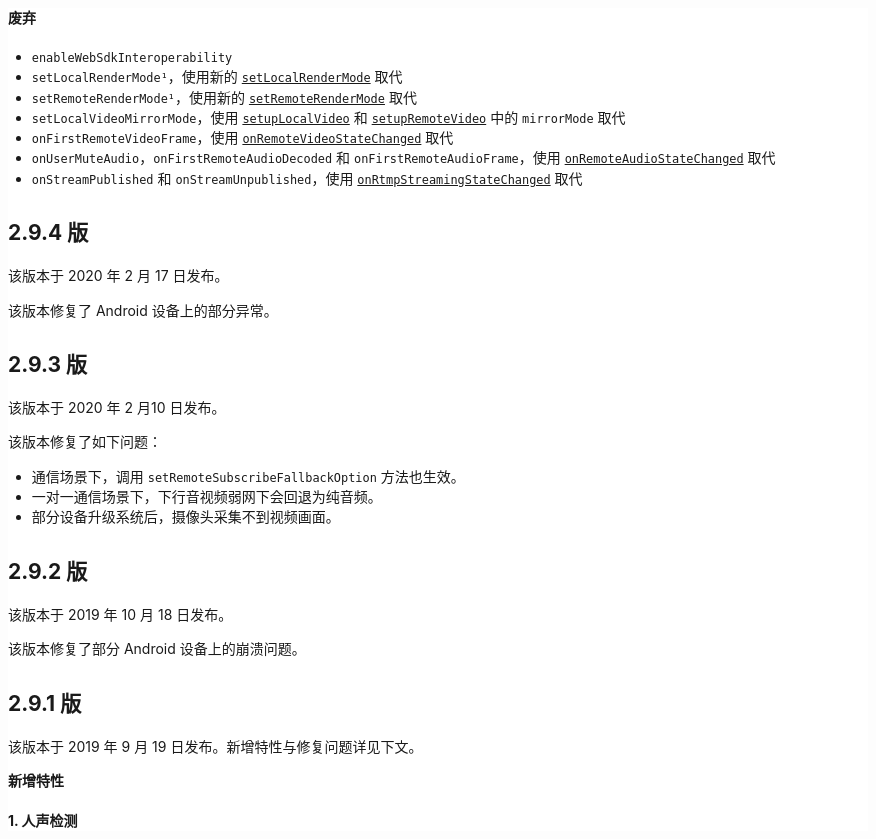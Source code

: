 #### 废弃

- `enableWebSdkInteroperability`
- `setLocalRenderMode¹`，使用新的 [`setLocalRenderMode`](https://docs.agora.io/cn/Interactive%20Broadcast/API%20Reference/java/classio_1_1agora_1_1rtc_1_1_rtc_engine.html#a8978be2e06307e632abee88c4824b8f6) 取代
- `setRemoteRenderMode¹`，使用新的 [`setRemoteRenderMode`](https://docs.agora.io/cn/Interactive%20Broadcast/API%20Reference/java/classio_1_1agora_1_1rtc_1_1_rtc_engine.html#a5a8498025206a5680ef391c4e812f45f) 取代
- `setLocalVideoMirrorMode`，使用 [`setupLocalVideo`](https://docs.agora.io/cn/Interactive%20Broadcast/API%20Reference/java/classio_1_1agora_1_1rtc_1_1_rtc_engine.html#a1fa43a5ce24196e840bcb1062cadbf23) 和 [`setupRemoteVideo`](https://docs.agora.io/cn/Interactive%20Broadcast/API%20Reference/java/classio_1_1agora_1_1rtc_1_1_rtc_engine.html#a0e9f693c9bc2ccb91554c2c7dc6b7140) 中的 `mirrorMode` 取代
- `onFirstRemoteVideoFrame`，使用 [`onRemoteVideoStateChanged`](https://docs.agora.io/cn/Interactive%20Broadcast/API%20Reference/java/classio_1_1agora_1_1rtc_1_1_i_rtc_engine_event_handler.html#a93ebe88d2544253bf4b13faf34873131) 取代
- `onUserMuteAudio`，`onFirstRemoteAudioDecoded` 和 `onFirstRemoteAudioFrame`，使用 [`onRemoteAudioStateChanged`](https://docs.agora.io/cn/Interactive%20Broadcast/API%20Reference/java/classio_1_1agora_1_1rtc_1_1_i_rtc_engine_event_handler.html#a24fd6b0d12214f6bc6fa7a9b6235aeff) 取代
- `onStreamPublished` 和 `onStreamUnpublished`，使用 [`onRtmpStreamingStateChanged`](https://docs.agora.io/cn/Interactive%20Broadcast/API%20Reference/java/classio_1_1agora_1_1rtc_1_1_i_rtc_engine_event_handler.html#a7b9f1a5d87480cfd6187c3da0ade3f94) 取代

## **2.9.4 版**

该版本于 2020 年 2 月 17 日发布。

该版本修复了 Android 设备上的部分异常。

## **2.9.3 版**

该版本于 2020 年 2 月10 日发布。

该版本修复了如下问题：

- 通信场景下，调用 `setRemoteSubscribeFallbackOption` 方法也生效。
-  一对一通信场景下，下行音视频弱网下会回退为纯音频。
- 部分设备升级系统后，摄像头采集不到视频画面。

## **2.9.2 版**

该版本于 2019 年 10  月 18 日发布。

该版本修复了部分 Android 设备上的崩溃问题。

## **2.9.1 版**

该版本于 2019 年 9 月 19 日发布。新增特性与修复问题详见下文。

**新增特性**

#### 1. 人声检测
